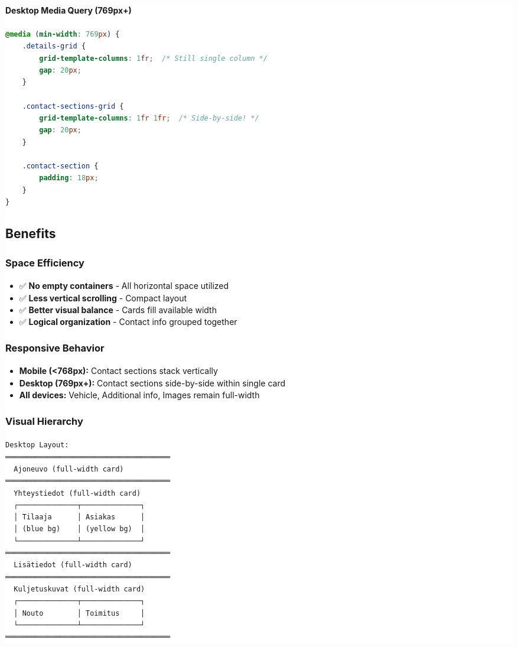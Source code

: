 #### Desktop Media Query (769px+)
```css
@media (min-width: 769px) {
    .details-grid {
        grid-template-columns: 1fr;  /* Still single column */
        gap: 20px;
    }

    .contact-sections-grid {
        grid-template-columns: 1fr 1fr;  /* Side-by-side! */
        gap: 20px;
    }

    .contact-section {
        padding: 18px;
    }
}
```

## Benefits

### Space Efficiency
- ✅ **No empty containers** - All horizontal space utilized
- ✅ **Less vertical scrolling** - Compact layout
- ✅ **Better visual balance** - Cards fill available width
- ✅ **Logical organization** - Contact info grouped together

### Responsive Behavior
- **Mobile (<768px):** Contact sections stack vertically
- **Desktop (769px+):** Contact sections side-by-side within single card
- **All devices:** Vehicle, Additional info, Images remain full-width

### Visual Hierarchy
```
Desktop Layout:
═══════════════════════════════════════
  Ajoneuvo (full-width card)
═══════════════════════════════════════
  Yhteystiedot (full-width card)
  ┌──────────────┬──────────────┐
  │ Tilaaja      │ Asiakas      │
  │ (blue bg)    │ (yellow bg)  │
  └──────────────┴──────────────┘
═══════════════════════════════════════
  Lisätiedot (full-width card)
═══════════════════════════════════════
  Kuljetuskuvat (full-width card)
  ┌──────────────┬──────────────┐
  │ Nouto        │ Toimitus     │
  └──────────────┴──────────────┘
═══════════════════════════════════════
```
